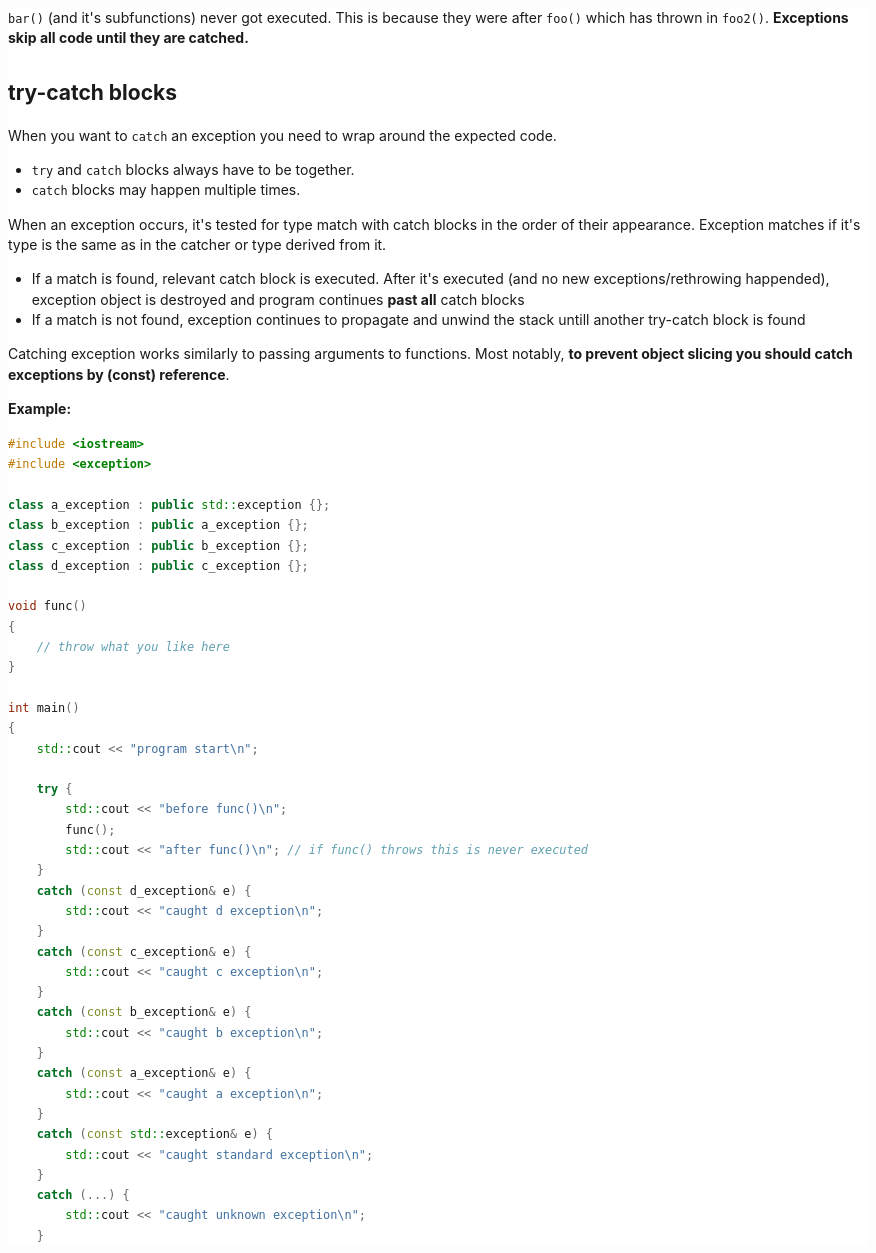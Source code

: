`bar()` (and it's subfunctions) never got executed. This is because they were after `foo()` which has thrown in `foo2()`. **Exceptions skip all code until they are catched.**

## try-catch blocks

When you want to `catch` an exception you need to wrap around the expected code.

- `try` and `catch` blocks always have to be together.
- `catch` blocks may happen multiple times.

When an exception occurs, it's tested for type match with catch blocks in the order of their appearance. Exception matches if it's type is the same as in the catcher or type derived from it.

- If a match is found, relevant catch block is executed. After it's executed (and no new exceptions/rethrowing happended), exception object is destroyed and program continues **past all** catch blocks
- If a match is not found, exception continues to propagate and unwind the stack untill another try-catch block is found

Catching exception works similarly to passing arguments to functions. Most notably, **to prevent object slicing you should catch exceptions by (const) reference**.

**Example:**

```c++
#include <iostream>
#include <exception>

class a_exception : public std::exception {};
class b_exception : public a_exception {};
class c_exception : public b_exception {};
class d_exception : public c_exception {};

void func()
{
    // throw what you like here
}

int main()
{
    std::cout << "program start\n";

    try {
        std::cout << "before func()\n";
        func();
        std::cout << "after func()\n"; // if func() throws this is never executed
    }
    catch (const d_exception& e) {
        std::cout << "caught d exception\n";
    }
    catch (const c_exception& e) {
        std::cout << "caught c exception\n";
    }
    catch (const b_exception& e) {
        std::cout << "caught b exception\n";
    }
    catch (const a_exception& e) {
        std::cout << "caught a exception\n";
    }
    catch (const std::exception& e) {
        std::cout << "caught standard exception\n";
    }
    catch (...) {
        std::cout << "caught unknown exception\n";
    }

```